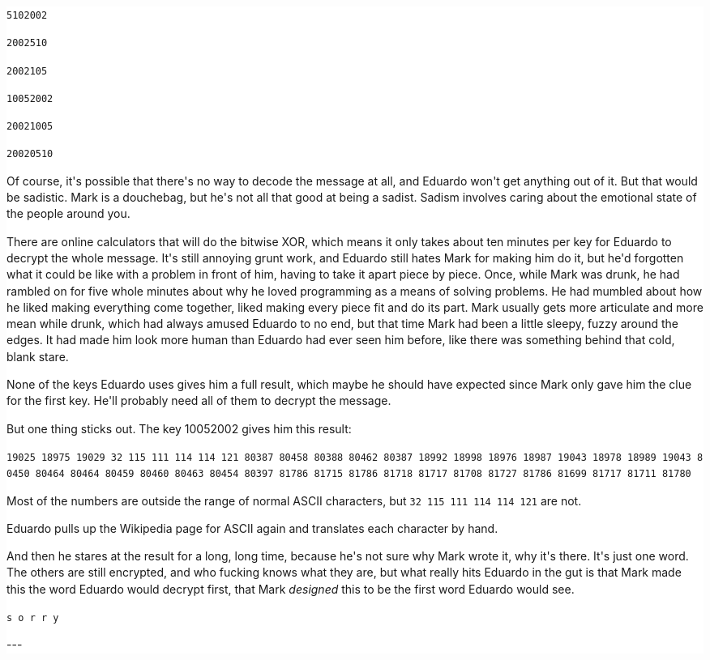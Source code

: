 

`5102002`



`2002510`



`2002105`



`10052002`



`20021005`



`20020510`


Of course, it's possible that there's no way to decode the message at all, and Eduardo won't get anything out of it. But that would be sadistic. Mark is a douchebag, but he's not all that good at being a sadist. Sadism involves caring about the emotional state of the people around you.

There are online calculators that will do the bitwise XOR, which means it only takes about ten minutes per key for Eduardo to decrypt the whole message. It's still annoying grunt work, and Eduardo still hates Mark for making him do it, but he'd forgotten what it could be like with a problem in front of him, having to take it apart piece by piece. Once, while Mark was drunk, he had rambled on for five whole minutes about why he loved programming as a means of solving problems. He had mumbled about how he liked making everything come together, liked making every piece fit and do its part. Mark usually gets more articulate and more mean while drunk, which had always amused Eduardo to no end, but that time Mark had been a little sleepy, fuzzy around the edges. It had made him look more human than Eduardo had ever seen him before, like there was something behind that cold, blank stare.

None of the keys Eduardo uses gives him a full result, which maybe he should have expected since Mark only gave him the clue for the first key. He'll probably need all of them to decrypt the message.

But one thing sticks out. The key 10052002 gives him this result:


`19025 18975 19029 32 115 111 114 114 121 80387 80458 80388 80462 80387 18992 18998 18976 18987 19043 18978 18989 19043 80450 80464 80464 80459 80460 80463 80454 80397 81786 81715 81786 81718 81717 81708 81727 81786 81699 81717 81711 81780`


Most of the numbers are outside the range of normal ASCII characters, but `32 115 111 114 114 121` are not.

Eduardo pulls up the Wikipedia page for ASCII again and translates each character by hand.

And then he stares at the result for a long, long time, because he's not sure why Mark wrote it, why it's there. It's just one word. The others are still encrypted, and who fucking knows what they are, but what really hits Eduardo in the gut is that Mark made this the word Eduardo would decrypt first, that Mark *designed* this to be the first word Eduardo would see.


`s o r r y`


\-\-\-

